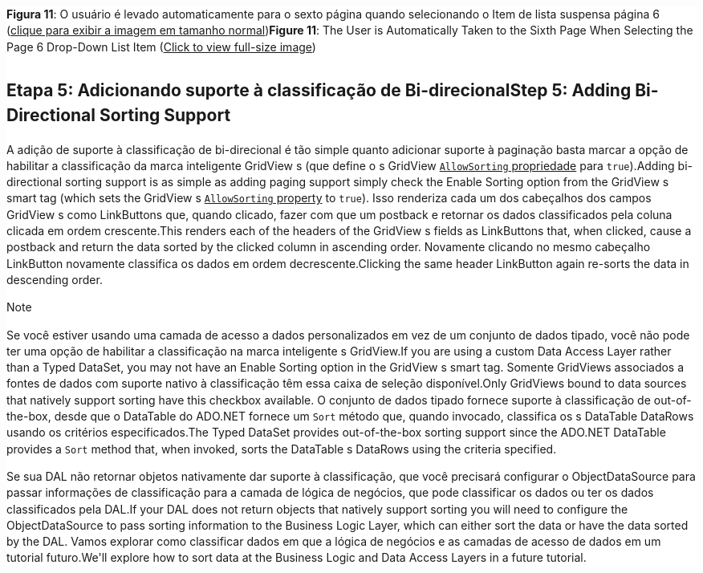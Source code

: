 <span data-ttu-id="2066e-229">**Figura 11**: O usuário é levado automaticamente para o sexto página quando selecionando o Item de lista suspensa página 6 ([clique para exibir a imagem em tamanho normal](paging-and-sorting-report-data-vb/_static/image23.png))</span><span class="sxs-lookup"><span data-stu-id="2066e-229">**Figure 11**: The User is Automatically Taken to the Sixth Page When Selecting the Page 6 Drop-Down List Item ([Click to view full-size image](paging-and-sorting-report-data-vb/_static/image23.png))</span></span>


## <a name="step-5-adding-bi-directional-sorting-support"></a><span data-ttu-id="2066e-230">Etapa 5: Adicionando suporte à classificação de Bi-direcional</span><span class="sxs-lookup"><span data-stu-id="2066e-230">Step 5: Adding Bi-Directional Sorting Support</span></span>

<span data-ttu-id="2066e-231">A adição de suporte à classificação de bi-direcional é tão simple quanto adicionar suporte à paginação basta marcar a opção de habilitar a classificação da marca inteligente GridView s (que define o s GridView [ `AllowSorting` propriedade](https://msdn.microsoft.com/library/system.web.ui.webcontrols.gridview.allowsorting.aspx) para `true`).</span><span class="sxs-lookup"><span data-stu-id="2066e-231">Adding bi-directional sorting support is as simple as adding paging support simply check the Enable Sorting option from the GridView s smart tag (which sets the GridView s [`AllowSorting` property](https://msdn.microsoft.com/library/system.web.ui.webcontrols.gridview.allowsorting.aspx) to `true`).</span></span> <span data-ttu-id="2066e-232">Isso renderiza cada um dos cabeçalhos dos campos GridView s como LinkButtons que, quando clicado, fazer com que um postback e retornar os dados classificados pela coluna clicada em ordem crescente.</span><span class="sxs-lookup"><span data-stu-id="2066e-232">This renders each of the headers of the GridView s fields as LinkButtons that, when clicked, cause a postback and return the data sorted by the clicked column in ascending order.</span></span> <span data-ttu-id="2066e-233">Novamente clicando no mesmo cabeçalho LinkButton novamente classifica os dados em ordem decrescente.</span><span class="sxs-lookup"><span data-stu-id="2066e-233">Clicking the same header LinkButton again re-sorts the data in descending order.</span></span>

> [!NOTE]
> <span data-ttu-id="2066e-234">Se você estiver usando uma camada de acesso a dados personalizados em vez de um conjunto de dados tipado, você não pode ter uma opção de habilitar a classificação na marca inteligente s GridView.</span><span class="sxs-lookup"><span data-stu-id="2066e-234">If you are using a custom Data Access Layer rather than a Typed DataSet, you may not have an Enable Sorting option in the GridView s smart tag.</span></span> <span data-ttu-id="2066e-235">Somente GridViews associados a fontes de dados com suporte nativo à classificação têm essa caixa de seleção disponível.</span><span class="sxs-lookup"><span data-stu-id="2066e-235">Only GridViews bound to data sources that natively support sorting have this checkbox available.</span></span> <span data-ttu-id="2066e-236">O conjunto de dados tipado fornece suporte à classificação de out-of-the-box, desde que o DataTable do ADO.NET fornece um `Sort` método que, quando invocado, classifica os s DataTable DataRows usando os critérios especificados.</span><span class="sxs-lookup"><span data-stu-id="2066e-236">The Typed DataSet provides out-of-the-box sorting support since the ADO.NET DataTable provides a `Sort` method that, when invoked, sorts the DataTable s DataRows using the criteria specified.</span></span>


<span data-ttu-id="2066e-237">Se sua DAL não retornar objetos nativamente dar suporte à classificação, que você precisará configurar o ObjectDataSource para passar informações de classificação para a camada de lógica de negócios, que pode classificar os dados ou ter os dados classificados pela DAL.</span><span class="sxs-lookup"><span data-stu-id="2066e-237">If your DAL does not return objects that natively support sorting you will need to configure the ObjectDataSource to pass sorting information to the Business Logic Layer, which can either sort the data or have the data sorted by the DAL.</span></span> <span data-ttu-id="2066e-238">Vamos explorar como classificar dados em que a lógica de negócios e as camadas de acesso de dados em um tutorial futuro.</span><span class="sxs-lookup"><span data-stu-id="2066e-238">We'll explore how to sort data at the Business Logic and Data Access Layers in a future tutorial.</span></span>
